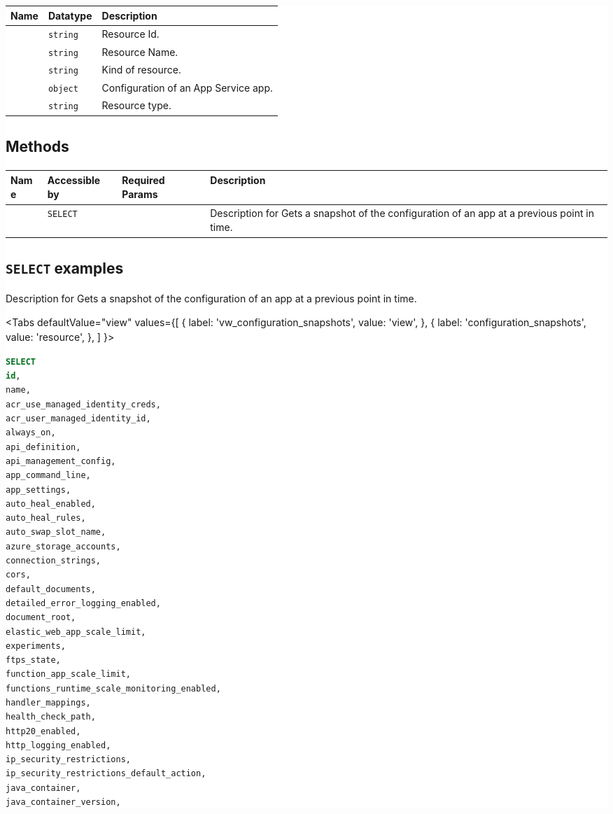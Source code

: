 | Name | Datatype | Description |
|:-----|:---------|:------------|
| <CopyableCode code="id" /> | `string` | Resource Id. |
| <CopyableCode code="name" /> | `string` | Resource Name. |
| <CopyableCode code="kind" /> | `string` | Kind of resource. |
| <CopyableCode code="properties" /> | `object` | Configuration of an App Service app. |
| <CopyableCode code="type" /> | `string` | Resource type. |
</TabItem></Tabs>

## Methods
| Name | Accessible by | Required Params | Description |
|:-----|:--------------|:----------------|:------------|
| <CopyableCode code="get" /> | `SELECT` | <CopyableCode code="name, resourceGroupName, snapshotId, subscriptionId" /> | Description for Gets a snapshot of the configuration of an app at a previous point in time. |

## `SELECT` examples

Description for Gets a snapshot of the configuration of an app at a previous point in time.

<Tabs
    defaultValue="view"
    values={[
        { label: 'vw_configuration_snapshots', value: 'view', },
        { label: 'configuration_snapshots', value: 'resource', },
    ]
}>
<TabItem value="view">

```sql
SELECT
id,
name,
acr_use_managed_identity_creds,
acr_user_managed_identity_id,
always_on,
api_definition,
api_management_config,
app_command_line,
app_settings,
auto_heal_enabled,
auto_heal_rules,
auto_swap_slot_name,
azure_storage_accounts,
connection_strings,
cors,
default_documents,
detailed_error_logging_enabled,
document_root,
elastic_web_app_scale_limit,
experiments,
ftps_state,
function_app_scale_limit,
functions_runtime_scale_monitoring_enabled,
handler_mappings,
health_check_path,
http20_enabled,
http_logging_enabled,
ip_security_restrictions,
ip_security_restrictions_default_action,
java_container,
java_container_version,
```
